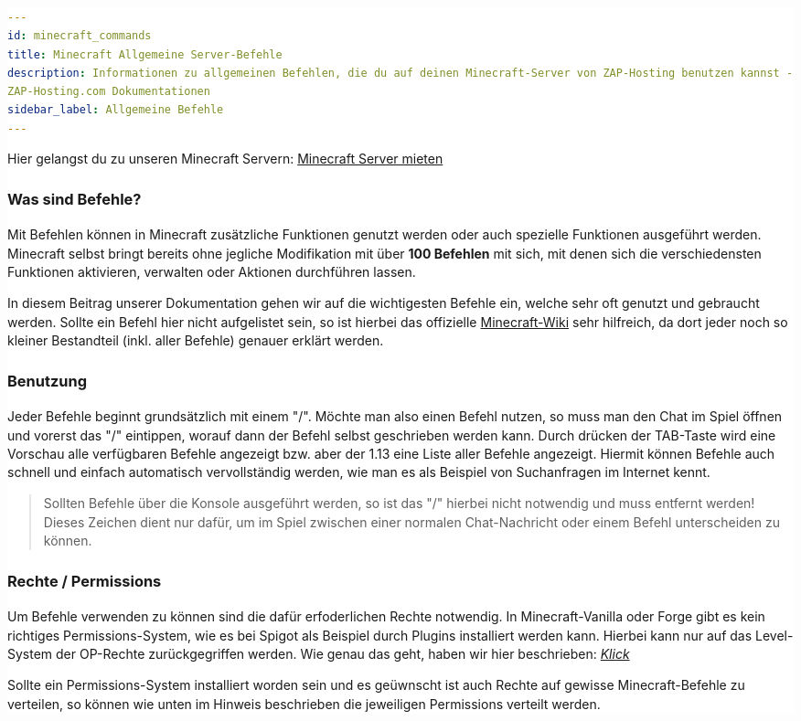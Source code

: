 ```yaml
---
id: minecraft_commands
title: Minecraft Allgemeine Server-Befehle
description: Informationen zu allgemeinen Befehlen, die du auf deinen Minecraft-Server von ZAP-Hosting benutzen kannst - ZAP-Hosting.com Dokumentationen
sidebar_label: Allgemeine Befehle
---
```


Hier gelangst du zu unseren Minecraft Servern: [Minecraft Server mieten](https://zap-hosting.com/de/minecraft-server-mieten/)

### Was sind Befehle?

Mit Befehlen können in Minecraft zusätzliche Funktionen genutzt werden oder auch spezielle Funktionen ausgeführt werden.
Minecraft selbst bringt bereits ohne jegliche Modifikation mit über **100 Befehlen** mit sich, mit denen sich die verschiedensten Funktionen aktivieren, verwalten oder Aktionen durchführen lassen.

In diesem Beitrag unserer Dokumentation gehen wir auf die wichtigesten Befehle ein, welche sehr oft genutzt und gebraucht werden.
Sollte ein Befehl hier nicht aufgelistet sein, so ist hierbei das offizielle [Minecraft-Wiki](https://minecraft-de.gamepedia.com/) sehr hilfreich, da dort jeder noch so kleiner Bestandteil (inkl. aller Befehle) genauer erklärt werden.

### Benutzung

Jeder Befehle beginnt grundsätzlich mit einem "/". Möchte man also einen Befehl nutzen, so muss man den Chat im Spiel öffnen und vorerst das "/" eintippen, worauf dann der Befehl selbst geschrieben werden kann.
Durch drücken der TAB-Taste wird eine Vorschau alle verfügbaren Befehle angezeigt bzw. aber der 1.13 eine Liste aller Befehle angezeigt.
Hiermit können Befehle auch schnell und einfach automatisch vervollständig werden, wie man es als Beispiel von Suchanfragen im Internet kennt.

> Sollten Befehle über die Konsole ausgeführt werden, so ist das "/" hierbei nicht notwendig und muss entfernt werden!
> Dieses Zeichen dient nur dafür, um im Spiel zwischen einer normalen Chat-Nachricht oder einem Befehl unterscheiden zu können.

### Rechte / Permissions

Um Befehle verwenden zu können sind die dafür erfoderlichen Rechte notwendig.
In Minecraft-Vanilla oder Forge gibt es kein richtiges Permissions-System, wie es bei Spigot als Beispiel durch Plugins installiert werden kann.
Hierbei kann nur auf das Level-System der OP-Rechte zurückgegriffen werden. Wie genau das geht, haben wir hier beschrieben: [*Klick*](https://zap-hosting.com/guides/docs/de/minecraft_addop/#rechte-level)

Sollte ein Permissions-System installiert worden sein und es geüwnscht ist auch Rechte auf gewisse Minecraft-Befehle zu verteilen, so können wie unten im Hinweis beschrieben die jeweiligen Permissions verteilt werden.
